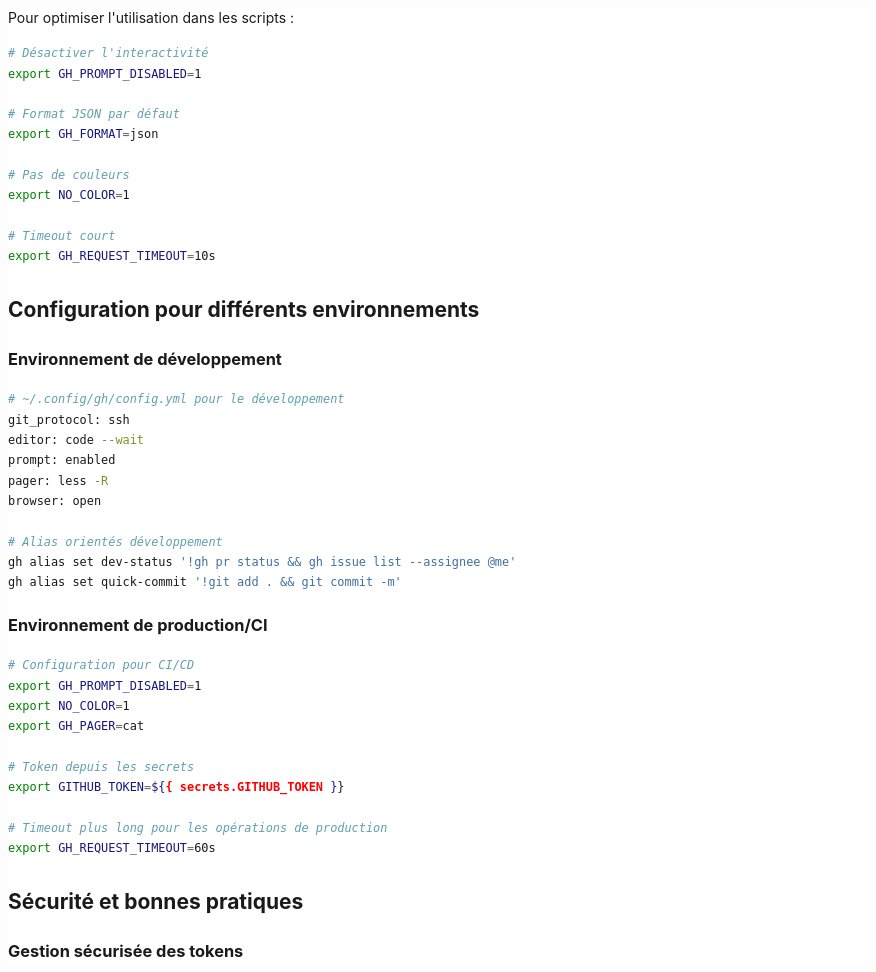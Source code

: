 Pour optimiser l'utilisation dans les scripts :

```bash
# Désactiver l'interactivité
export GH_PROMPT_DISABLED=1

# Format JSON par défaut
export GH_FORMAT=json

# Pas de couleurs
export NO_COLOR=1

# Timeout court
export GH_REQUEST_TIMEOUT=10s
```

## Configuration pour différents environnements

### Environnement de développement

```bash
# ~/.config/gh/config.yml pour le développement
git_protocol: ssh
editor: code --wait
prompt: enabled
pager: less -R
browser: open

# Alias orientés développement
gh alias set dev-status '!gh pr status && gh issue list --assignee @me'
gh alias set quick-commit '!git add . && git commit -m'
```

### Environnement de production/CI

```bash
# Configuration pour CI/CD
export GH_PROMPT_DISABLED=1
export NO_COLOR=1
export GH_PAGER=cat

# Token depuis les secrets
export GITHUB_TOKEN=${{ secrets.GITHUB_TOKEN }}

# Timeout plus long pour les opérations de production
export GH_REQUEST_TIMEOUT=60s
```

## Sécurité et bonnes pratiques

### Gestion sécurisée des tokens
